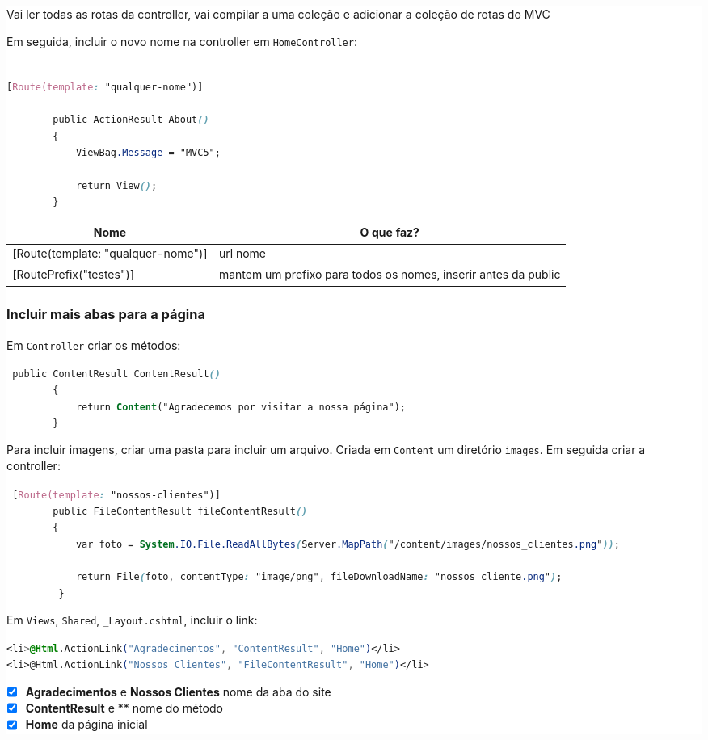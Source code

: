 Vai ler todas as rotas da controller, vai compilar a uma coleção e adicionar a coleção de rotas do MVC

Em seguida, incluir o novo nome na controller em `HomeController`:

```css

[Route(template: "qualquer-nome")]

        public ActionResult About()
        {
            ViewBag.Message = "MVC5";

            return View();
        }
```

Nome | O que faz?
-|-
[Route(template: "qualquer-nome")] | url nome
[RoutePrefix("testes")] | mantem um prefixo para todos os nomes, inserir antes da public



### Incluir mais abas para a página

Em `Controller` criar os métodos:

```css
 public ContentResult ContentResult()
        {
            return Content("Agradecemos por visitar a nossa página");
        }
```
Para incluir imagens, criar uma pasta para incluir um arquivo. Criada em `Content` um diretório `images`. Em seguida criar a controller:

```css
 [Route(template: "nossos-clientes")]
        public FileContentResult fileContentResult()
        {
            var foto = System.IO.File.ReadAllBytes(Server.MapPath("/content/images/nossos_clientes.png"));

            return File(foto, contentType: "image/png", fileDownloadName: "nossos_cliente.png");
         }
```

Em `Views`, `Shared`, `_Layout.cshtml`, incluir o link:

```css
<li>@Html.ActionLink("Agradecimentos", "ContentResult", "Home")</li>
<li>@Html.ActionLink("Nossos Clientes", "FileContentResult", "Home")</li>

```
- [x] **Agradecimentos** e **Nossos Clientes** nome da aba do site
- [x] **ContentResult** e ** nome do método
- [x] **Home** da página inicial

